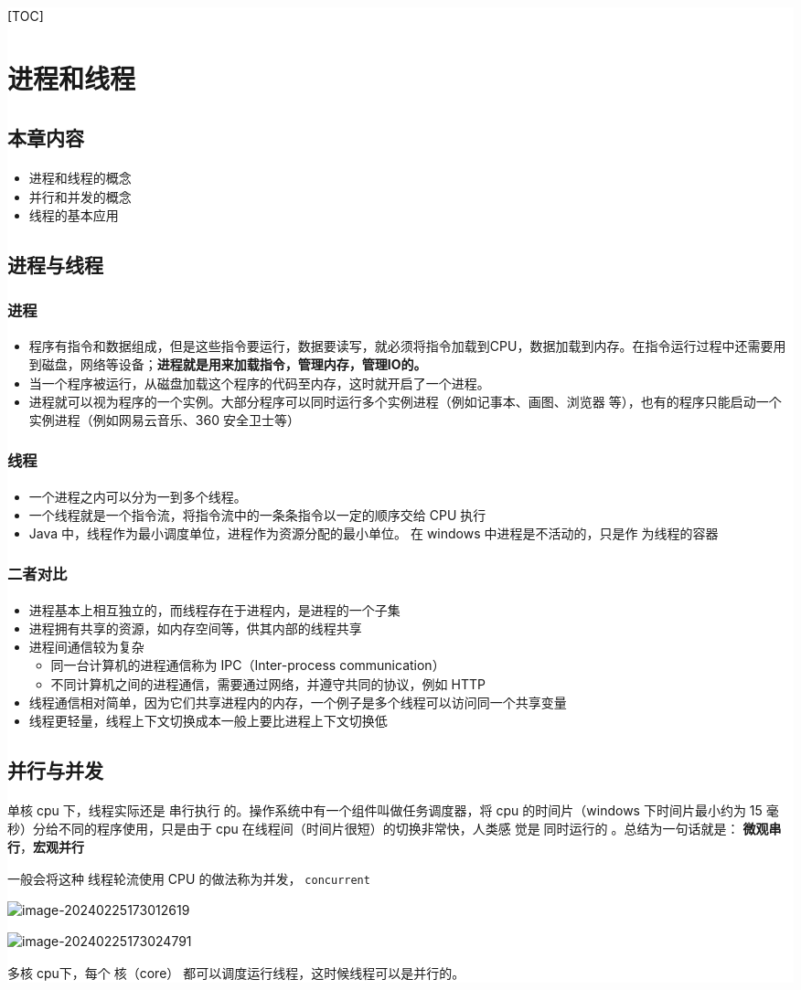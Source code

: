[TOC]

# 进程和线程

## 本章内容

- 进程和线程的概念
- 并行和并发的概念
- 线程的基本应用



## 进程与线程

### 进程

- 程序有指令和数据组成，但是这些指令要运行，数据要读写，就必须将指令加载到CPU，数据加载到内存。在指令运行过程中还需要用到磁盘，网络等设备；**进程就是用来加载指令，管理内存，管理IO的。**
- 当一个程序被运行，从磁盘加载这个程序的代码至内存，这时就开启了一个进程。
- 进程就可以视为程序的一个实例。大部分程序可以同时运行多个实例进程（例如记事本、画图、浏览器 等），也有的程序只能启动一个实例进程（例如网易云音乐、360 安全卫士等）



### 线程

- 一个进程之内可以分为一到多个线程。 
- 一个线程就是一个指令流，将指令流中的一条条指令以一定的顺序交给 CPU 执行
-  Java 中，线程作为最小调度单位，进程作为资源分配的最小单位。 在 windows 中进程是不活动的，只是作 为线程的容器



### 二者对比

- 进程基本上相互独立的，而线程存在于进程内，是进程的一个子集 
- 进程拥有共享的资源，如内存空间等，供其内部的线程共享 
- 进程间通信较为复杂 
  - 同一台计算机的进程通信称为 IPC（Inter-process communication） 
  - 不同计算机之间的进程通信，需要通过网络，并遵守共同的协议，例如 HTTP 
- 线程通信相对简单，因为它们共享进程内的内存，一个例子是多个线程可以访问同一个共享变量 
- 线程更轻量，线程上下文切换成本一般上要比进程上下文切换低



## 并行与并发

单核 cpu 下，线程实际还是 串行执行 的。操作系统中有一个组件叫做任务调度器，将 cpu 的时间片（windows 下时间片最小约为 15 毫秒）分给不同的程序使用，只是由于 cpu 在线程间（时间片很短）的切换非常快，人类感 觉是 同时运行的 。总结为一句话就是： **微观串行**，**宏观并行** 

一般会将这种 线程轮流使用 CPU 的做法称为并发， `concurrent`

![image-20240225173012619](https://fastly.jsdelivr.net/gh/lqyspace/mypic@master/img1/202402251730641.png)

![image-20240225173024791](https://fastly.jsdelivr.net/gh/lqyspace/mypic@master/img1/202402251730841.png)

多核 cpu下，每个 核（core） 都可以调度运行线程，这时候线程可以是并行的。
